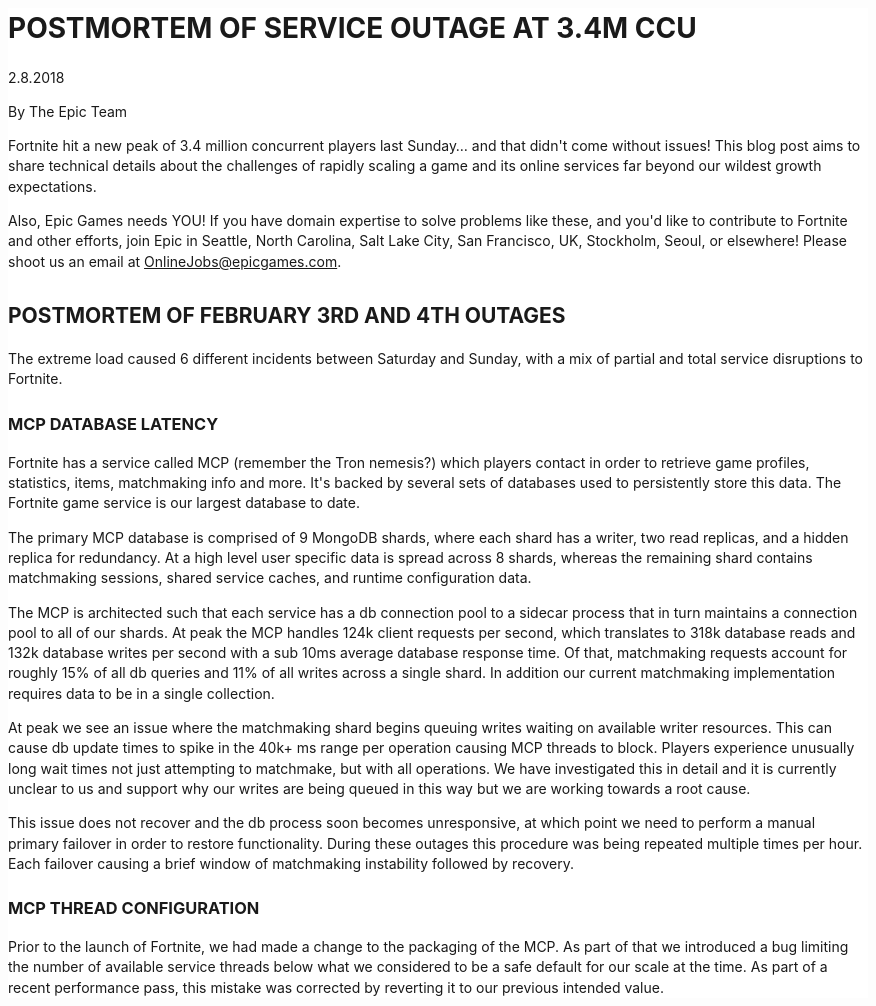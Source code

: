 # POSTMORTEM OF SERVICE OUTAGE AT 3.4M CCU

2.8.2018

By The Epic Team

Fortnite hit a new peak of 3.4 million concurrent players last Sunday… and that didn't come without issues!  This blog post aims to share technical details about the challenges of rapidly scaling a game and its online services far beyond our wildest growth expectations.

Also, Epic Games needs YOU!  If you have domain expertise to solve problems like these, and you'd like to contribute to Fortnite and other efforts, join Epic in Seattle, North Carolina, Salt Lake City, San Francisco, UK, Stockholm, Seoul, or elsewhere!  Please shoot us an email at OnlineJobs@epicgames.com.

## POSTMORTEM OF FEBRUARY 3RD AND 4TH OUTAGES

The extreme load caused 6 different incidents between Saturday and Sunday, with a mix of partial and total service disruptions to Fortnite.

### MCP DATABASE LATENCY

Fortnite has a service called MCP (remember the Tron nemesis?) which players contact in order to retrieve game profiles, statistics, items, matchmaking info and more. It's backed by several sets of databases used to persistently store this data. The Fortnite game service is our largest database to date.

The primary MCP database is comprised of 9 MongoDB shards, where each shard has a writer, two read replicas, and a hidden replica for redundancy. At a high level user specific data is spread across 8 shards, whereas the remaining shard contains matchmaking sessions, shared service caches, and runtime configuration data.

The MCP is architected such that each service has a db connection pool to a sidecar process that in turn maintains a connection pool to all of our shards. At peak the MCP handles 124k client requests per second, which translates to 318k database reads and 132k database writes per second with a sub 10ms average database response time. Of that, matchmaking requests account for roughly 15% of all db queries and 11% of all writes across a single shard. In addition our current matchmaking implementation requires data to be in a single collection.

At peak we see an issue where the matchmaking shard begins queuing writes waiting on available writer resources. This can cause db update times to spike in the 40k+ ms range per operation causing MCP threads to block. Players experience unusually long wait times not just attempting to matchmake, but with all operations.  We have investigated this in detail and it is currently unclear to us and support why our writes are being queued in this way but we are working towards a root cause.

This issue does not recover and the db process soon becomes unresponsive, at which point we need to perform a manual primary failover in order to restore functionality. During these outages this procedure was being repeated multiple times per hour. Each failover causing a brief window of matchmaking instability followed by recovery.

### MCP THREAD CONFIGURATION

Prior to the launch of Fortnite, we had made a change to the packaging of the MCP. As part of that we introduced a bug limiting the number of available service threads below what we considered to be a safe default for our scale at the time. As part of a recent performance pass, this mistake was corrected by reverting it to our previous intended value.
